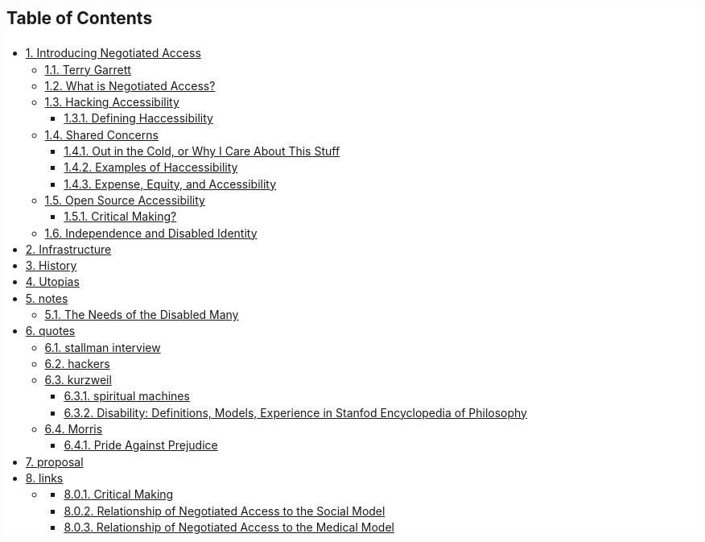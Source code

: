 <div id="table-of-contents">
<h2>Table of Contents</h2>
<div id="text-table-of-contents">
<ul>
<li><a href="#orgheadline13">1. Introducing Negotiated Access</a>
<ul>
<li><a href="#orgheadline1">1.1. Terry Garrett</a></li>
<li><a href="#orgheadline2">1.2. What is Negotiated Access?</a></li>
<li><a href="#orgheadline5">1.3. Hacking Accessibility</a>
<ul>
<li><a href="#orgheadline4">1.3.1. Defining Haccessibility</a></li>
</ul>
</li>
<li><a href="#orgheadline9">1.4. Shared Concerns</a>
<ul>
<li><a href="#orgheadline6">1.4.1. Out in the Cold, or Why I Care About This Stuff</a></li>
<li><a href="#orgheadline7">1.4.2. Examples of Haccessibility</a></li>
<li><a href="#orgheadline8">1.4.3. Expense, Equity, and Accessibility</a></li>
</ul>
</li>
<li><a href="#orgheadline11">1.5. Open Source Accessibility</a>
<ul>
<li><a href="#orgheadline10">1.5.1. Critical Making?</a></li>
</ul>
</li>
<li><a href="#orgheadline12">1.6. Independence and Disabled Identity</a></li>
</ul>
</li>
<li><a href="#orgheadline14">2. Infrastructure</a></li>
<li><a href="#orgheadline15">3. History</a></li>
<li><a href="#orgheadline16">4. Utopias</a></li>
<li><a href="#orgheadline18">5. notes</a>
<ul>
<li><a href="#orgheadline17">5.1. The Needs of the Disabled Many</a></li>
</ul>
</li>
<li><a href="#orgheadline26">6. quotes</a>
<ul>
<li><a href="#orgheadline19">6.1. stallman interview</a></li>
<li><a href="#orgheadline20">6.2. hackers</a></li>
<li><a href="#orgheadline23">6.3. kurzweil</a>
<ul>
<li><a href="#orgheadline21">6.3.1. spiritual machines</a></li>
<li><a href="#orgheadline22">6.3.2. Disability: Definitions, Models, Experience in Stanfod Encyclopedia of Philosophy</a></li>
</ul>
</li>
<li><a href="#orgheadline25">6.4. Morris</a>
<ul>
<li><a href="#orgheadline24">6.4.1. Pride Against Prejudice</a></li>
</ul>
</li>
</ul>
</li>
<li><a href="#orgheadline27">7. proposal</a></li>
<li><a href="#orgheadline32">8. links</a>
<ul>
<li>
<ul>
<li><a href="#orgheadline29">8.0.1. Critical Making</a></li>
<li><a href="#orgheadline30">8.0.2. Relationship of Negotiated Access to the Social Model</a></li>
<li><a href="#orgheadline31">8.0.3. Relationship of Negotiated Access to the Medical Model</a></li>
</ul>
</li>